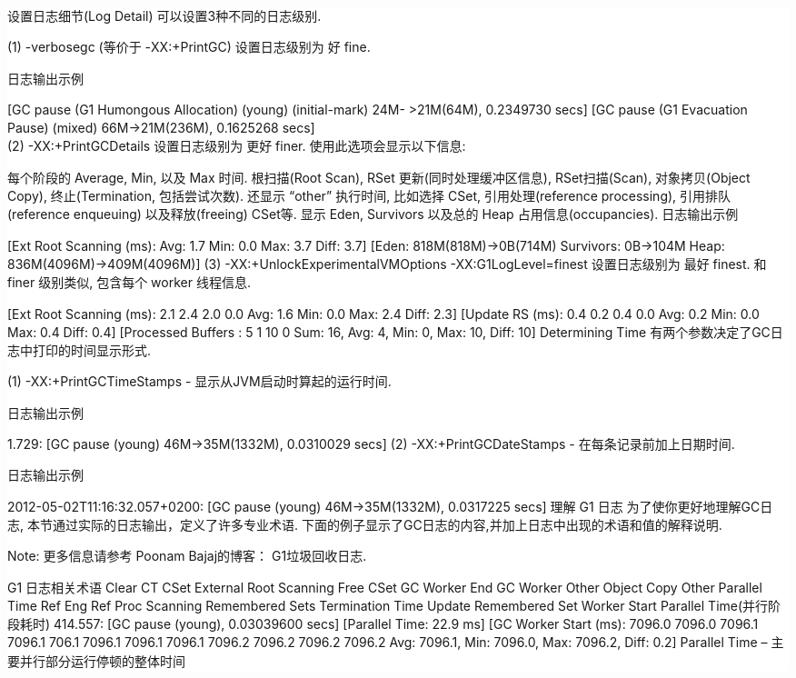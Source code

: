 设置日志细节(Log Detail)
可以设置3种不同的日志级别.

(1) -verbosegc (等价于 -XX:+PrintGC) 设置日志级别为 好 fine.

日志输出示例

[GC pause (G1 Humongous Allocation) (young) (initial-mark) 24M- >21M(64M), 0.2349730 secs]
[GC pause (G1 Evacuation Pause) (mixed) 66M->21M(236M), 0.1625268 secs]    
(2) -XX:+PrintGCDetails 设置日志级别为 更好 finer. 使用此选项会显示以下信息:

每个阶段的 Average, Min, 以及 Max 时间.
根扫描(Root Scan), RSet 更新(同时处理缓冲区信息), RSet扫描(Scan), 对象拷贝(Object Copy), 终止(Termination, 包括尝试次数).
还显示 “other” 执行时间, 比如选择 CSet, 引用处理(reference processing), 引用排队(reference enqueuing) 以及释放(freeing) CSet等.
显示 Eden, Survivors 以及总的 Heap 占用信息(occupancies).
日志输出示例

[Ext Root Scanning (ms): Avg: 1.7 Min: 0.0 Max: 3.7 Diff: 3.7]
[Eden: 818M(818M)->0B(714M) Survivors: 0B->104M Heap: 836M(4096M)->409M(4096M)]
(3) -XX:+UnlockExperimentalVMOptions -XX:G1LogLevel=finest 设置日志级别为 最好 finest. 和 finer 级别类似, 包含每个 worker 线程信息.

[Ext Root Scanning (ms): 2.1 2.4 2.0 0.0
           Avg: 1.6 Min: 0.0 Max: 2.4 Diff: 2.3]
       [Update RS (ms):  0.4  0.2  0.4  0.0
           Avg: 0.2 Min: 0.0 Max: 0.4 Diff: 0.4]
           [Processed Buffers : 5 1 10 0
           Sum: 16, Avg: 4, Min: 0, Max: 10, Diff: 10]
Determining Time
有两个参数决定了GC日志中打印的时间显示形式.

(1) -XX:+PrintGCTimeStamps - 显示从JVM启动时算起的运行时间.

日志输出示例

1.729: [GC pause (young) 46M->35M(1332M), 0.0310029 secs]
(2) -XX:+PrintGCDateStamps - 在每条记录前加上日期时间.

日志输出示例

2012-05-02T11:16:32.057+0200: [GC pause (young) 46M->35M(1332M), 0.0317225 secs]
理解 G1 日志
为了使你更好地理解GC日志, 本节通过实际的日志输出，定义了许多专业术语. 下面的例子显示了GC日志的内容,并加上日志中出现的术语和值的解释说明.

Note: 更多信息请参考 Poonam Bajaj的博客： G1垃圾回收日志.

G1 日志相关术语
Clear CT
CSet
External Root Scanning
Free CSet
GC Worker End
GC Worker Other
Object Copy
Other
Parallel Time
Ref Eng
Ref Proc
Scanning Remembered Sets
Termination Time
Update Remembered Set
Worker Start
Parallel Time(并行阶段耗时)
414.557: [GC pause (young), 0.03039600 secs] [Parallel Time: 22.9 ms]
[GC Worker Start (ms): 7096.0 7096.0 7096.1 7096.1 706.1 7096.1 7096.1 7096.1 7096.2 7096.2 7096.2 7096.2
       Avg: 7096.1, Min: 7096.0, Max: 7096.2, Diff: 0.2]
Parallel Time – 主要并行部分运行停顿的整体时间
